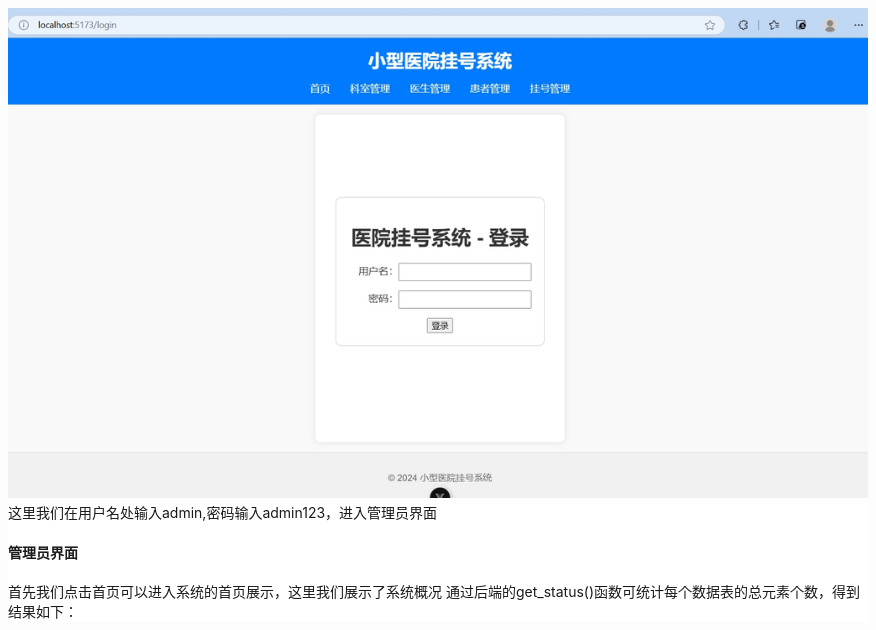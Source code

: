 ![alt text](assets/登录界面.png)
这里我们在用户名处输入admin,密码输入admin123，进入管理员界面

#### 管理员界面
首先我们点击首页可以进入系统的首页展示，这里我们展示了系统概况
通过后端的get_status()函数可统计每个数据表的总元素个数，得到结果如下：